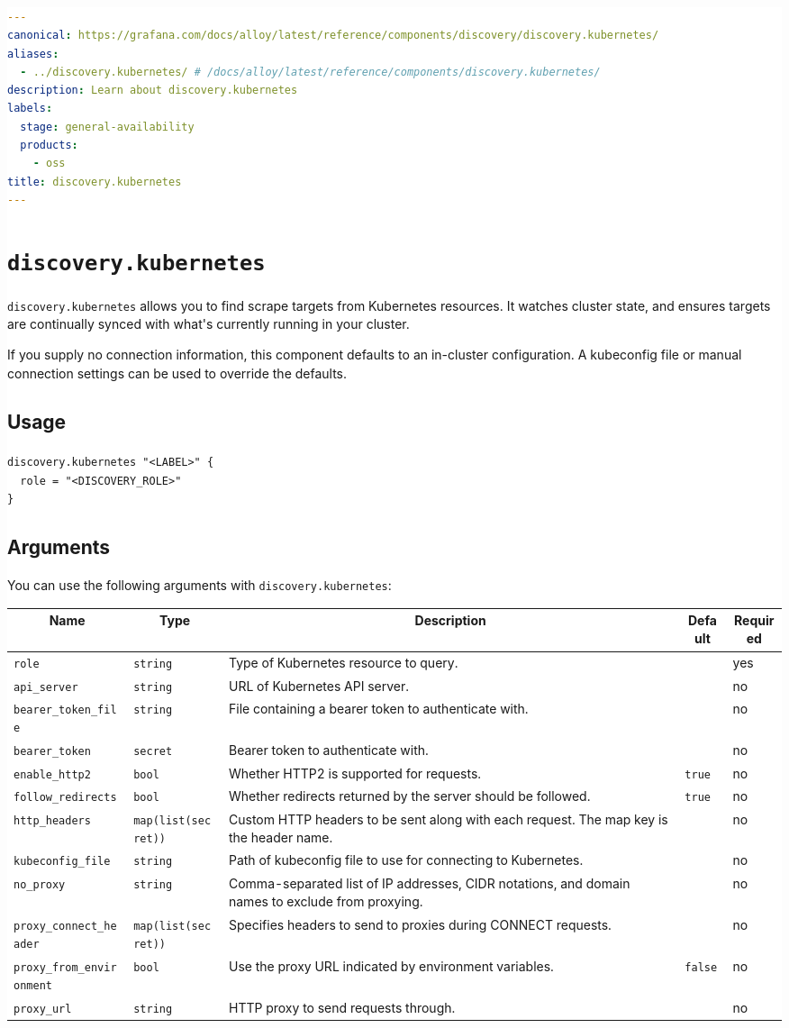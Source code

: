 ```yaml
---
canonical: https://grafana.com/docs/alloy/latest/reference/components/discovery/discovery.kubernetes/
aliases:
  - ../discovery.kubernetes/ # /docs/alloy/latest/reference/components/discovery.kubernetes/
description: Learn about discovery.kubernetes
labels:
  stage: general-availability
  products:
    - oss
title: discovery.kubernetes
---
```


# `discovery.kubernetes`

`discovery.kubernetes` allows you to find scrape targets from Kubernetes resources.
It watches cluster state, and ensures targets are continually synced with what's currently running in your cluster.

If you supply no connection information, this component defaults to an in-cluster configuration.
A kubeconfig file or manual connection settings can be used to override the defaults.

## Usage

```alloy
discovery.kubernetes "<LABEL>" {
  role = "<DISCOVERY_ROLE>"
}
```

## Arguments

You can use the following arguments with `discovery.kubernetes`:

| Name                     | Type                | Description                                                                                      | Default | Required |
| ------------------------ | ------------------- | ------------------------------------------------------------------------------------------------ | ------- | -------- |
| `role`                   | `string`            | Type of Kubernetes resource to query.                                                            |         | yes      |
| `api_server`             | `string`            | URL of Kubernetes API server.                                                                    |         | no       |
| `bearer_token_file`      | `string`            | File containing a bearer token to authenticate with.                                             |         | no       |
| `bearer_token`           | `secret`            | Bearer token to authenticate with.                                                               |         | no       |
| `enable_http2`           | `bool`              | Whether HTTP2 is supported for requests.                                                         | `true`  | no       |
| `follow_redirects`       | `bool`              | Whether redirects returned by the server should be followed.                                     | `true`  | no       |
| `http_headers`           | `map(list(secret))` | Custom HTTP headers to be sent along with each request. The map key is the header name.          |                      | no       |
| `kubeconfig_file`        | `string`            | Path of kubeconfig file to use for connecting to Kubernetes.                                     |         | no       |
| `no_proxy`               | `string`            | Comma-separated list of IP addresses, CIDR notations, and domain names to exclude from proxying. |         | no       |
| `proxy_connect_header`   | `map(list(secret))` | Specifies headers to send to proxies during CONNECT requests.                                    |         | no       |
| `proxy_from_environment` | `bool`              | Use the proxy URL indicated by environment variables.                                            | `false` | no       |
| `proxy_url`              | `string`            | HTTP proxy to send requests through.                                                             |         | no       |
